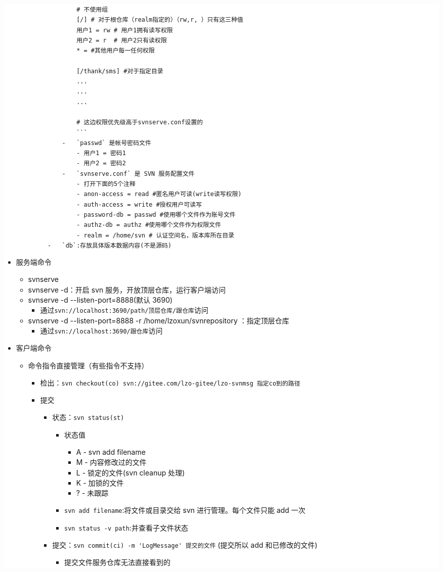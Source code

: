                         # 不使用组
                        [/] # 对于根仓库（realm指定的）（rw,r, ）只有这三种值
                        用户1 = rw # 用户1拥有读写权限
                        用户2 = r  # 用户2只有读权限
                        * = #其他用户每一任何权限

                        [/thank/sms] #对于指定目录
                        ...
                        ...
                        ...

                        # 这边权限优先级高于svnserve.conf设置的
                        ```
                    -   `passwd` 是帐号密码文件
                        - 用户1 = 密码1
                        - 用户2 = 密码2
                    -   `svnserve.conf` 是 SVN 服务配置文件
                        - 打开下面的5个注释
                        - anon-access = read #匿名用户可读(write读写权限)
                        - auth-access = write #授权用户可读写
                        - password-db = passwd #使用哪个文件作为账号文件
                        - authz-db = authz #使用哪个文件作为权限文件
                        - realm = /home/svn # 认证空间名，版本库所在目录
                -   `db`:存放具体版本数据内容(不是源码)
-   服务端命令
    -   svnserve
    -   svnserve -d：开启 svn 服务，开放顶层仓库，运行客户端访问
    -   svnserve -d --listen-port=8888(默认 3690)
        -   通过`svn://localhost:3690/path/顶层仓库/跟仓库`访问
    -   svnserve -d --listen-port=8888 -r /home/lzoxun/svnrepository ：指定顶层仓库
        -   通过`svn://localhost:3690/跟仓库`访问
-   客户端命令

    -   命令指令直接管理（有些指令不支持）

        -   检出：`svn checkout(co) svn://gitee.com/lzo-gitee/lzo-svnmsg 指定co到的路径`
        -   提交

            -   状态：`svn status(st)`

                -   状态值
                    -   A - svn add filename
                    -   M - 内容修改过的文件
                    -   L - 锁定的文件(svn cleanup 处理)
                    -   K - 加锁的文件
                    -   ? - 未跟踪
                -   `svn add filename`:将文件或目录交给 svn 进行管理。每个文件只能 add 一次

                -   `svn status -v path`:并查看子文件状态

            -   提交：`svn commit(ci) -m 'LogMessage' 提交的文件` (提交所以 add 和已修改的文件)
                -   提交文件服务仓库无法直接看到的
